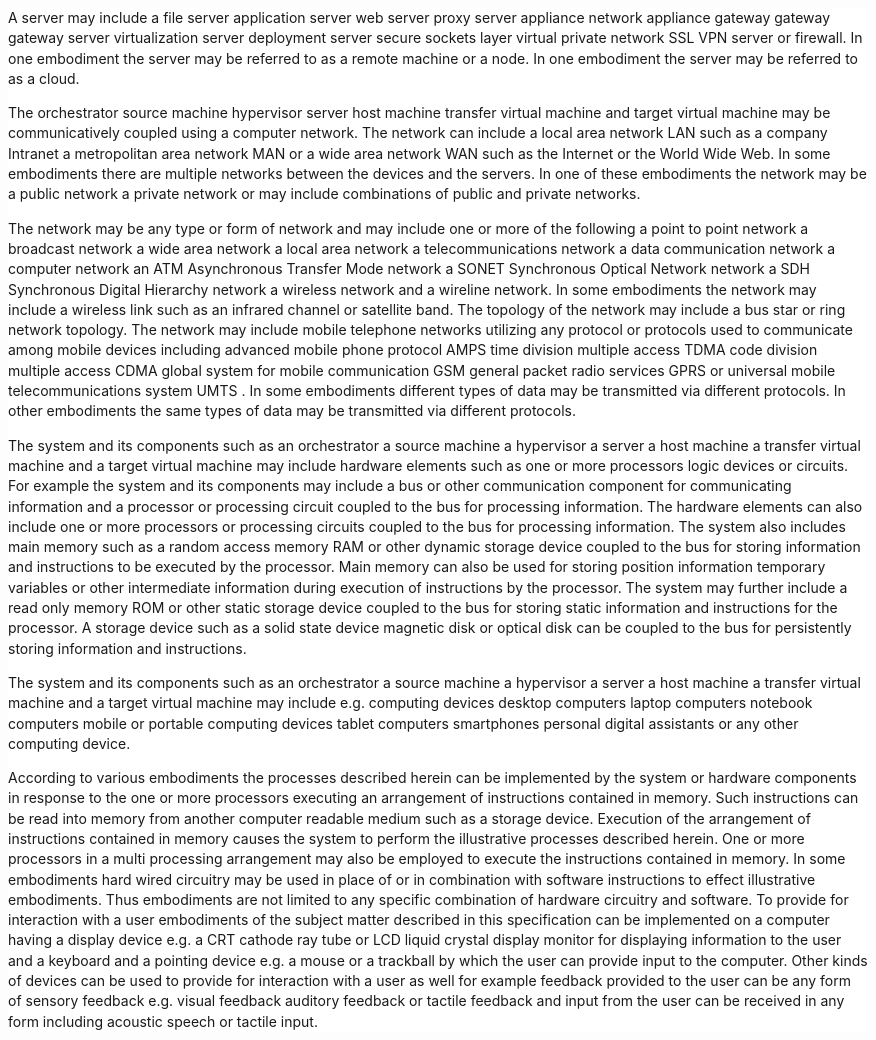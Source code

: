A server may include a file server application server web server proxy server appliance network appliance gateway gateway gateway server virtualization server deployment server secure sockets layer virtual private network SSL VPN server or firewall. In one embodiment the server may be referred to as a remote machine or a node. In one embodiment the server may be referred to as a cloud.

The orchestrator source machine hypervisor server host machine transfer virtual machine and target virtual machine may be communicatively coupled using a computer network. The network can include a local area network LAN such as a company Intranet a metropolitan area network MAN or a wide area network WAN such as the Internet or the World Wide Web. In some embodiments there are multiple networks between the devices and the servers. In one of these embodiments the network may be a public network a private network or may include combinations of public and private networks.

The network may be any type or form of network and may include one or more of the following a point to point network a broadcast network a wide area network a local area network a telecommunications network a data communication network a computer network an ATM Asynchronous Transfer Mode network a SONET Synchronous Optical Network network a SDH Synchronous Digital Hierarchy network a wireless network and a wireline network. In some embodiments the network may include a wireless link such as an infrared channel or satellite band. The topology of the network may include a bus star or ring network topology. The network may include mobile telephone networks utilizing any protocol or protocols used to communicate among mobile devices including advanced mobile phone protocol AMPS time division multiple access TDMA code division multiple access CDMA global system for mobile communication GSM general packet radio services GPRS or universal mobile telecommunications system UMTS . In some embodiments different types of data may be transmitted via different protocols. In other embodiments the same types of data may be transmitted via different protocols.

The system and its components such as an orchestrator a source machine a hypervisor a server a host machine a transfer virtual machine and a target virtual machine may include hardware elements such as one or more processors logic devices or circuits. For example the system and its components may include a bus or other communication component for communicating information and a processor or processing circuit coupled to the bus for processing information. The hardware elements can also include one or more processors or processing circuits coupled to the bus for processing information. The system also includes main memory such as a random access memory RAM or other dynamic storage device coupled to the bus for storing information and instructions to be executed by the processor. Main memory can also be used for storing position information temporary variables or other intermediate information during execution of instructions by the processor. The system may further include a read only memory ROM or other static storage device coupled to the bus for storing static information and instructions for the processor. A storage device such as a solid state device magnetic disk or optical disk can be coupled to the bus for persistently storing information and instructions.

The system and its components such as an orchestrator a source machine a hypervisor a server a host machine a transfer virtual machine and a target virtual machine may include e.g. computing devices desktop computers laptop computers notebook computers mobile or portable computing devices tablet computers smartphones personal digital assistants or any other computing device.

According to various embodiments the processes described herein can be implemented by the system or hardware components in response to the one or more processors executing an arrangement of instructions contained in memory. Such instructions can be read into memory from another computer readable medium such as a storage device. Execution of the arrangement of instructions contained in memory causes the system to perform the illustrative processes described herein. One or more processors in a multi processing arrangement may also be employed to execute the instructions contained in memory. In some embodiments hard wired circuitry may be used in place of or in combination with software instructions to effect illustrative embodiments. Thus embodiments are not limited to any specific combination of hardware circuitry and software. To provide for interaction with a user embodiments of the subject matter described in this specification can be implemented on a computer having a display device e.g. a CRT cathode ray tube or LCD liquid crystal display monitor for displaying information to the user and a keyboard and a pointing device e.g. a mouse or a trackball by which the user can provide input to the computer. Other kinds of devices can be used to provide for interaction with a user as well for example feedback provided to the user can be any form of sensory feedback e.g. visual feedback auditory feedback or tactile feedback and input from the user can be received in any form including acoustic speech or tactile input.
